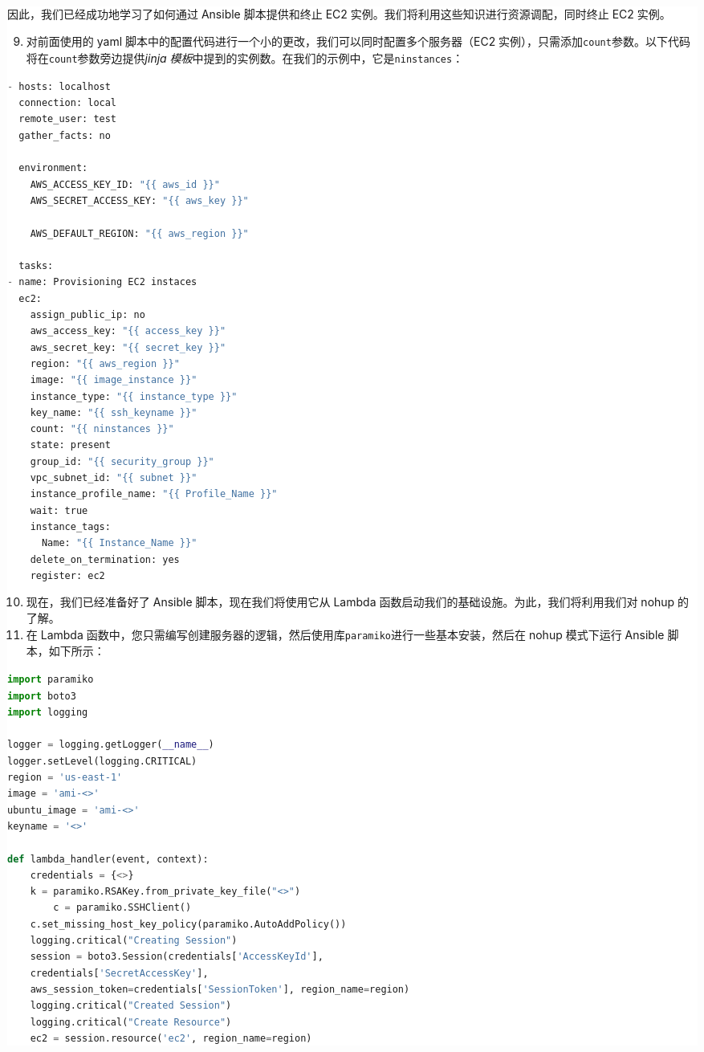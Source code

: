 因此，我们已经成功地学习了如何通过 Ansible 脚本提供和终止 EC2 实例。我们将利用这些知识进行资源调配，同时终止 EC2 实例。

9.  对前面使用的 yaml 脚本中的配置代码进行一个小的更改，我们可以同时配置多个服务器（EC2 实例），只需添加`count`参数。以下代码将在`count`参数旁边提供*jinja 模板*中提到的实例数。在我们的示例中，它是`ninstances`：

```py
- hosts: localhost
  connection: local
  remote_user: test
  gather_facts: no

  environment:
    AWS_ACCESS_KEY_ID: "{{ aws_id }}"
    AWS_SECRET_ACCESS_KEY: "{{ aws_key }}"

    AWS_DEFAULT_REGION: "{{ aws_region }}"

  tasks: 
- name: Provisioning EC2 instaces 
  ec2: 
    assign_public_ip: no
    aws_access_key: "{{ access_key }}"
    aws_secret_key: "{{ secret_key }}"
    region: "{{ aws_region }}"
    image: "{{ image_instance }}"
    instance_type: "{{ instance_type }}"
    key_name: "{{ ssh_keyname }}"
    count: "{{ ninstances }}"
    state: present
    group_id: "{{ security_group }}"
    vpc_subnet_id: "{{ subnet }}"
    instance_profile_name: "{{ Profile_Name }}"
    wait: true
    instance_tags: 
      Name: "{{ Instance_Name }}" 
    delete_on_termination: yes
    register: ec2 
```

10.  现在，我们已经准备好了 Ansible 脚本，现在我们将使用它从 Lambda 函数启动我们的基础设施。为此，我们将利用我们对 nohup 的了解。
11.  在 Lambda 函数中，您只需编写创建服务器的逻辑，然后使用库`paramiko`进行一些基本安装，然后在 nohup 模式下运行 Ansible 脚本，如下所示：

```py
import paramiko
import boto3
import logging

logger = logging.getLogger(__name__)
logger.setLevel(logging.CRITICAL)
region = 'us-east-1'
image = 'ami-<>'
ubuntu_image = 'ami-<>'
keyname = '<>'

def lambda_handler(event, context):
    credentials = {<>}
    k = paramiko.RSAKey.from_private_key_file("<>")
        c = paramiko.SSHClient()
    c.set_missing_host_key_policy(paramiko.AutoAddPolicy())
    logging.critical("Creating Session")
    session = boto3.Session(credentials['AccessKeyId'], 
    credentials['SecretAccessKey'],
    aws_session_token=credentials['SessionToken'], region_name=region)
    logging.critical("Created Session")
    logging.critical("Create Resource")
    ec2 = session.resource('ec2', region_name=region)
```